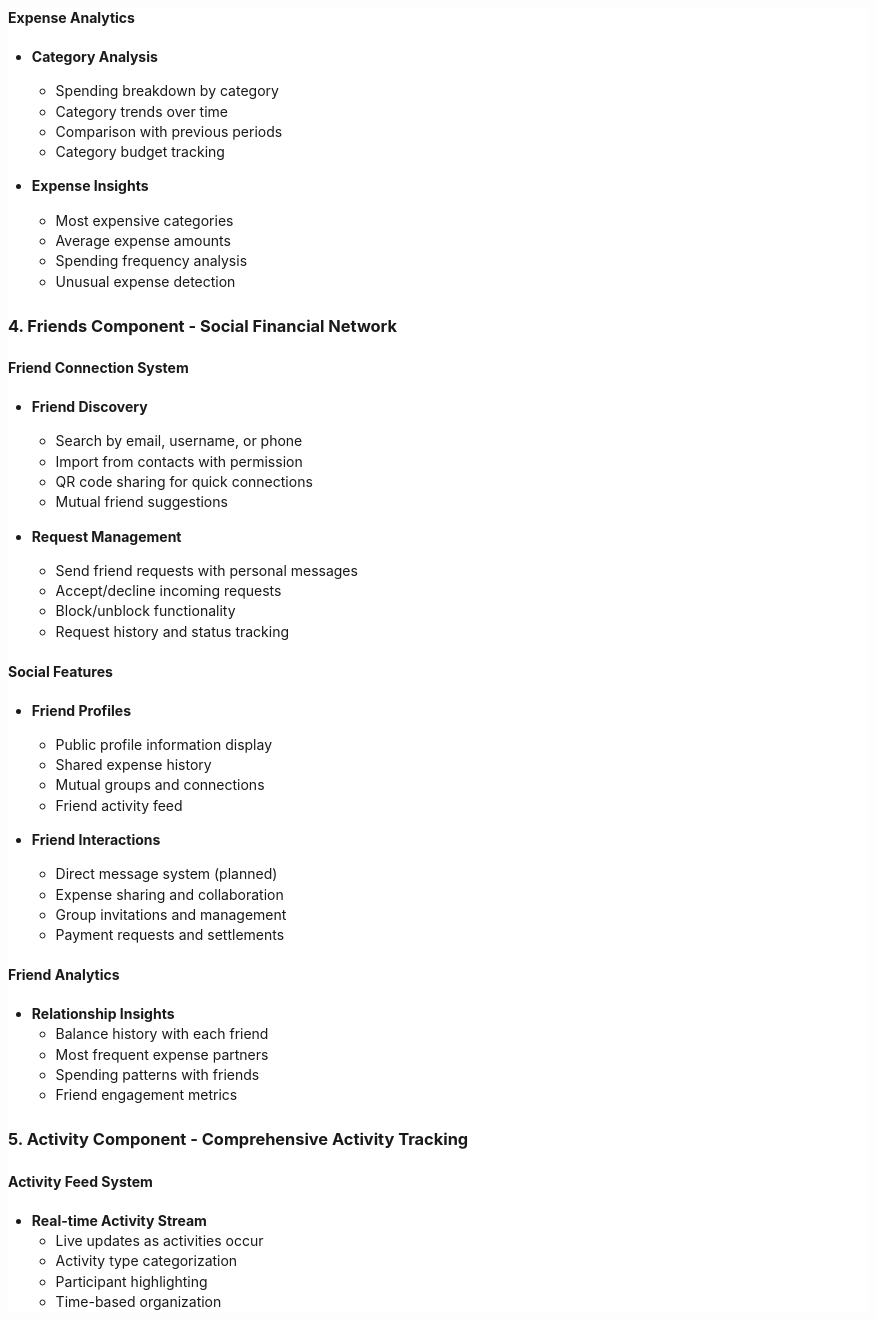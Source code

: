 #### Expense Analytics
- **Category Analysis**
  - Spending breakdown by category
  - Category trends over time
  - Comparison with previous periods
  - Category budget tracking

- **Expense Insights**
  - Most expensive categories
  - Average expense amounts
  - Spending frequency analysis
  - Unusual expense detection

### 4. Friends Component - Social Financial Network

#### Friend Connection System
- **Friend Discovery**
  - Search by email, username, or phone
  - Import from contacts with permission
  - QR code sharing for quick connections
  - Mutual friend suggestions

- **Request Management**
  - Send friend requests with personal messages
  - Accept/decline incoming requests
  - Block/unblock functionality
  - Request history and status tracking

#### Social Features
- **Friend Profiles**
  - Public profile information display
  - Shared expense history
  - Mutual groups and connections
  - Friend activity feed

- **Friend Interactions**
  - Direct message system (planned)
  - Expense sharing and collaboration
  - Group invitations and management
  - Payment requests and settlements

#### Friend Analytics
- **Relationship Insights**
  - Balance history with each friend
  - Most frequent expense partners
  - Spending patterns with friends
  - Friend engagement metrics

### 5. Activity Component - Comprehensive Activity Tracking

#### Activity Feed System
- **Real-time Activity Stream**
  - Live updates as activities occur
  - Activity type categorization
  - Participant highlighting
  - Time-based organization
